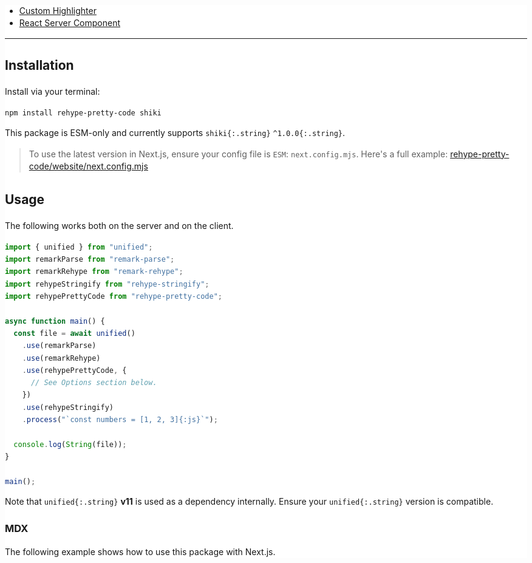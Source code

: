 - [Custom Highlighter](#custom-highlighter)
- [React Server Component](#react-server-component)

---

## Installation

Install via your terminal:

```shell
npm install rehype-pretty-code shiki
```

This package is ESM-only and currently supports `shiki{:.string}`
`^1.0.0{:.string}`.

> To use the latest version in Next.js, ensure your config file is `ESM`:
> `next.config.mjs`. Here's a full example:
> [rehype-pretty-code/website/next.config.mjs](https://github.com/atomiks/rehype-pretty-code/blob/master/website/next.config.mjs)

## Usage

The following works both on the server and on the client.

```js /rehypePrettyCode/
import { unified } from "unified";
import remarkParse from "remark-parse";
import remarkRehype from "remark-rehype";
import rehypeStringify from "rehype-stringify";
import rehypePrettyCode from "rehype-pretty-code";

async function main() {
  const file = await unified()
    .use(remarkParse)
    .use(remarkRehype)
    .use(rehypePrettyCode, {
      // See Options section below.
    })
    .use(rehypeStringify)
    .process("`const numbers = [1, 2, 3]{:js}`");

  console.log(String(file));
}

main();
```

Note that `unified{:.string}` **v11** is used as a dependency internally.
Ensure your `unified{:.string}` version is compatible.

### MDX

The following example shows how to use this package with Next.js.
